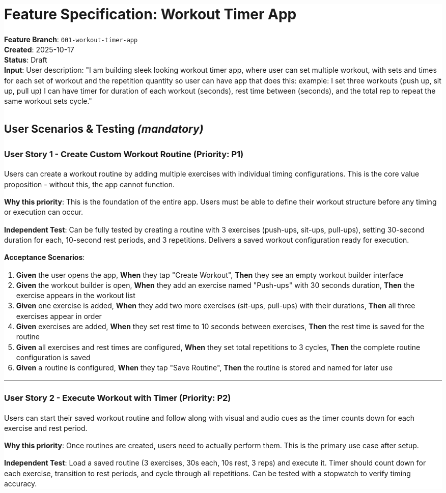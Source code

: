 # Feature Specification: Workout Timer App

**Feature Branch**: `001-workout-timer-app`  
**Created**: 2025-10-17  
**Status**: Draft  
**Input**: User description: "I am building sleek looking workout timer app, where user can set multiple workout, with sets and times for each set of workout and the repetition quantity so user can have app that does this: example: I set three workouts (push up, sit up, pull up) I can have timer for duration of each workout (seconds), rest time between (seconds), and the total rep to repeat the same workout sets cycle."

## User Scenarios & Testing *(mandatory)*

### User Story 1 - Create Custom Workout Routine (Priority: P1)

Users can create a workout routine by adding multiple exercises with individual timing configurations. This is the core value proposition - without this, the app cannot function.

**Why this priority**: This is the foundation of the entire app. Users must be able to define their workout structure before any timing or execution can occur.

**Independent Test**: Can be fully tested by creating a routine with 3 exercises (push-ups, sit-ups, pull-ups), setting 30-second duration for each, 10-second rest periods, and 3 repetitions. Delivers a saved workout configuration ready for execution.

**Acceptance Scenarios**:

1. **Given** the user opens the app, **When** they tap "Create Workout", **Then** they see an empty workout builder interface
2. **Given** the workout builder is open, **When** they add an exercise named "Push-ups" with 30 seconds duration, **Then** the exercise appears in the workout list
3. **Given** one exercise is added, **When** they add two more exercises (sit-ups, pull-ups) with their durations, **Then** all three exercises appear in order
4. **Given** exercises are added, **When** they set rest time to 10 seconds between exercises, **Then** the rest time is saved for the routine
5. **Given** all exercises and rest times are configured, **When** they set total repetitions to 3 cycles, **Then** the complete routine configuration is saved
6. **Given** a routine is configured, **When** they tap "Save Routine", **Then** the routine is stored and named for later use

---

### User Story 2 - Execute Workout with Timer (Priority: P2)

Users can start their saved workout routine and follow along with visual and audio cues as the timer counts down for each exercise and rest period.

**Why this priority**: Once routines are created, users need to actually perform them. This is the primary use case after setup.

**Independent Test**: Load a saved routine (3 exercises, 30s each, 10s rest, 3 reps) and execute it. Timer should count down for each exercise, transition to rest periods, and cycle through all repetitions. Can be tested with a stopwatch to verify timing accuracy.
